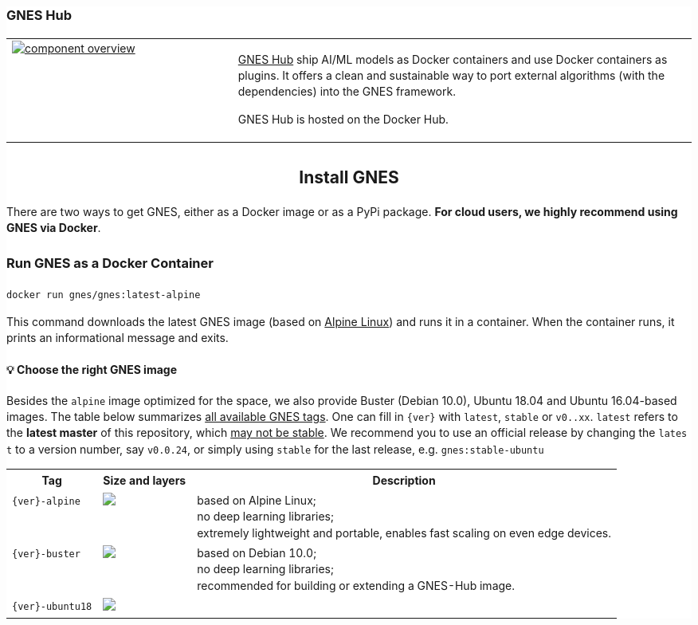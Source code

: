 ### GNES Hub

<center>
<table>
  <tr>
  <td width="33%"><a href="https://github.com/gnes-ai/hub">
      <img src=".github/gnes-hub-github.svg" alt="component overview">
      </a></td>
  <td>
  <p><a href="https://github.com/gnes-ai/hub">GNES Hub</a> ship AI/ML models as Docker containers and use Docker containers as plugins. It offers a clean and sustainable way to port external algorithms (with the dependencies) into the GNES framework. </p>
  <p>GNES Hub is hosted on the Docker Hub.</p>
</td>
  </tr>
</table>
</center>


<h2 align="center">Install GNES</h2>

There are two ways to get GNES, either as a Docker image or as a PyPi package. **For cloud users, we highly recommend using GNES via Docker**. 

### Run GNES as a Docker Container

```bash
docker run gnes/gnes:latest-alpine
```

This command downloads the latest GNES image (based on [Alpine Linux](https://alpinelinux.org/)) and runs it in a container. When the container runs, it prints an informational message and exits.

#### 💡 Choose the right GNES image

Besides the `alpine` image optimized for the space, we also provide Buster (Debian 10.0), Ubuntu 18.04 and Ubuntu 16.04-based images. The table below summarizes [all available GNES tags](https://cloud.docker.com/u/gnes/repository/docker/gnes/gnes). One can fill in `{ver}` with `latest`, `stable` or `v0..xx`. `latest` refers to the **latest master** of this repository, which [may not be stable](./CONTRIBUTING.md#Merging-Process). We recommend you to use an official release by changing the `latest` to a version number, say `v0.0.24`, or simply using `stable` for the last release, e.g. `gnes:stable-ubuntu`

<table>
  <tr>
    <th>Tag</th>
    <th>Size and layers</th>
    <th>Description</th>
  </tr>
  <tr>
    <td><code>{ver}-alpine</code></td>
    <td><a href="https://microbadger.com/images/gnes/gnes:latest-alpine" title="Get your own image badge on microbadger.com"><img src="https://images.microbadger.com/badges/image/gnes/gnes:latest-alpine.svg"></a></td>
    <td>based on Alpine Linux;<br>no deep learning libraries;<br>extremely lightweight and portable, enables fast scaling on even edge devices.</td>
  </tr>
  <tr>
    <td><code>{ver}-buster</code></td>
    <td><a href="https://microbadger.com/images/gnes/gnes:latest-buster" title="Get your own image badge on microbadger.com"><img src="https://images.microbadger.com/badges/image/gnes/gnes:latest-buster.svg"></a></td>
    <td>based on Debian 10.0;<br>no deep learning libraries;<br>recommended for building or extending a GNES-Hub image.</td>
  </tr>
  <tr>
    <td><code>{ver}-ubuntu18</code></td>
    <td><a href="https://microbadger.com/images/gnes/gnes:latest-ubuntu18" title="Get your own image badge on microbadger.com"><img src="https://images.microbadger.com/badges/image/gnes/gnes:latest-ubuntu18.svg"></a></td>